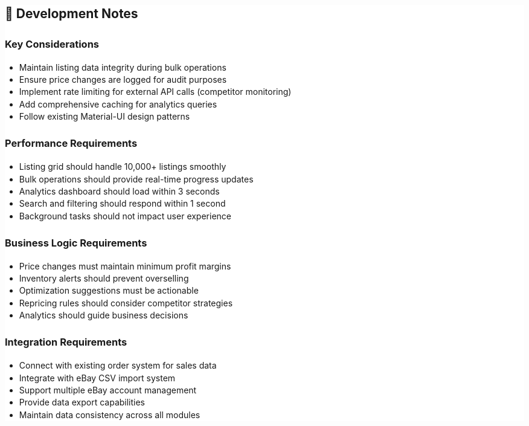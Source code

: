 
## 📝 Development Notes

### Key Considerations
- Maintain listing data integrity during bulk operations
- Ensure price changes are logged for audit purposes
- Implement rate limiting for external API calls (competitor monitoring)
- Add comprehensive caching for analytics queries
- Follow existing Material-UI design patterns

### Performance Requirements
- Listing grid should handle 10,000+ listings smoothly
- Bulk operations should provide real-time progress updates
- Analytics dashboard should load within 3 seconds
- Search and filtering should respond within 1 second
- Background tasks should not impact user experience

### Business Logic Requirements
- Price changes must maintain minimum profit margins
- Inventory alerts should prevent overselling
- Optimization suggestions must be actionable
- Repricing rules should consider competitor strategies
- Analytics should guide business decisions

### Integration Requirements
- Connect with existing order system for sales data
- Integrate with eBay CSV import system
- Support multiple eBay account management
- Provide data export capabilities
- Maintain data consistency across all modules